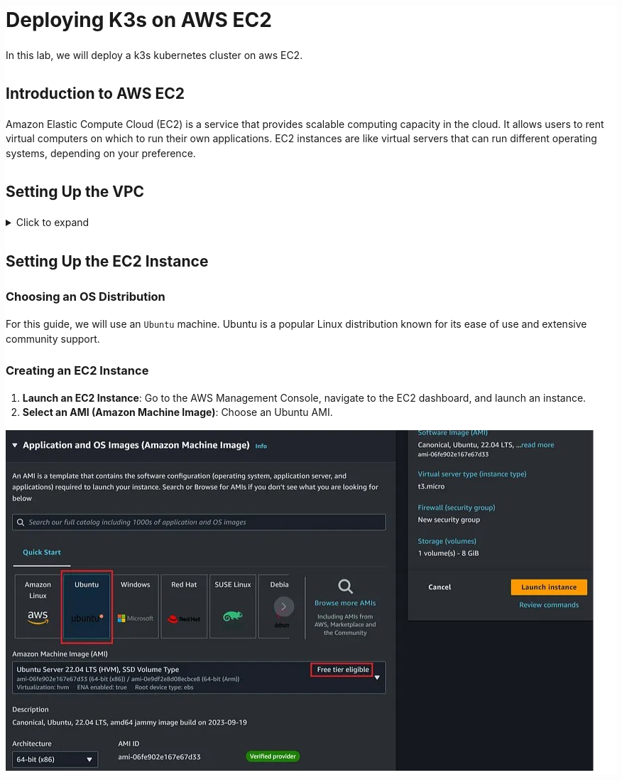 # Deploying K3s on AWS EC2

In this lab, we will deploy a k3s kubernetes cluster on aws EC2.






## Introduction to AWS EC2

Amazon Elastic Compute Cloud (EC2) is a service that provides scalable computing capacity in the cloud. It allows users to rent virtual computers on which to run their own applications. EC2 instances are like virtual servers that can run different operating systems, depending on your preference.

## Setting Up the VPC
<details><summary>Click to expand</summary></details>

## Setting Up the EC2 Instance

### Choosing an OS Distribution

For this guide, we will use an `Ubuntu` machine. Ubuntu is a popular Linux distribution known for its ease of use and extensive community support.

### Creating an EC2 Instance

1. **Launch an EC2 Instance**: Go to the AWS Management Console, navigate to the EC2 dashboard, and launch an instance.
2. **Select an AMI (Amazon Machine Image)**: Choose an Ubuntu AMI.

![](./image/new.jpg)
